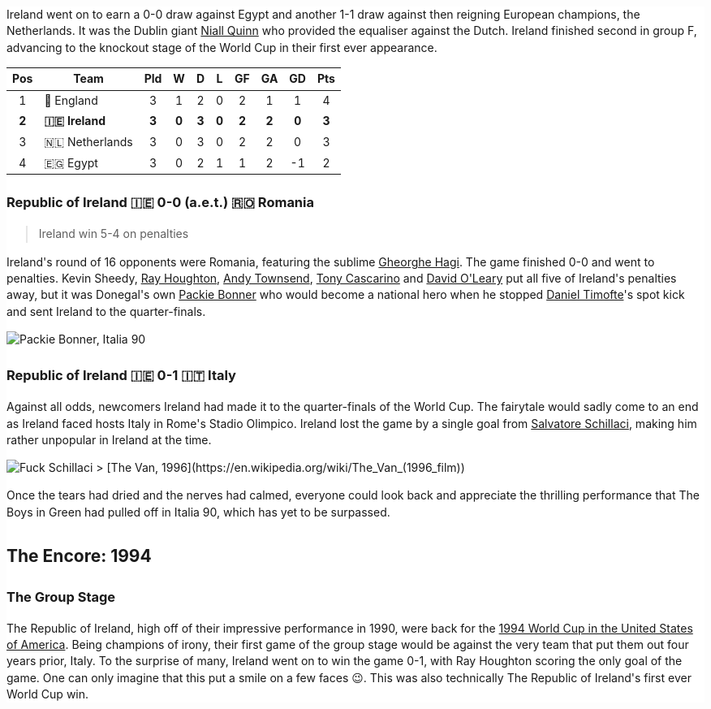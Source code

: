 Ireland went on to earn a 0-0 draw against Egypt and another 1-1 draw against then reigning European champions, the Netherlands. It was the Dublin giant [Niall Quinn](https://en.wikipedia.org/wiki/Niall_Quinn) who provided the equaliser against the Dutch. Ireland finished second in group F, advancing to the knockout stage of the World Cup in their first ever appearance.

| Pos | Team           | Pld | W | D | L | GF | GA | GD | Pts |
|:---:|----------------|:---:|:-:|:-:|:-:|:--:|:--:|:--:|:---:|
| 1   | 🏴󠁧󠁢󠁥󠁮󠁧󠁿 England     | 3   | 1 | 2 | 0 | 2  | 1  | 1  | 4   |
| **2** | **🇮🇪 Ireland** | **3** | **0** | **3** | **0** | **2** | **2** | **0** | **3** |
| 3   | 🇳🇱 Netherlands | 3   | 0 | 3 | 0 | 2  | 2  | 0  | 3   |
| 4   | 🇪🇬 Egypt       | 3   | 0 | 2 | 1 | 1  | 2  | -1 | 2   |

### Republic of Ireland 🇮🇪 0-0 (a.e.t.) 🇷🇴 Romania
> Ireland win 5-4 on penalties

Ireland's round of 16 opponents were Romania, featuring the sublime [Gheorghe Hagi](https://en.wikipedia.org/wiki/Gheorghe_Hagi). The game finished 0-0 and went to penalties. Kevin Sheedy, [Ray Houghton](https://en.wikipedia.org/wiki/Ray_Houghton), [Andy Townsend](https://en.wikipedia.org/wiki/Andy_Townsend), [Tony Cascarino](https://en.wikipedia.org/wiki/Tony_Cascarino) and [David O'Leary](https://en.wikipedia.org/wiki/David_O%27Leary) put all five of Ireland's penalties away, but it was Donegal's own [Packie Bonner](https://en.wikipedia.org/wiki/Packie_Bonner) who would become a national hero when he stopped [Daniel Timofte](https://en.wikipedia.org/wiki/Daniel_Timofte)'s spot kick and sent Ireland to the quarter-finals.

<img src="https://www.cricketsoccer.com/wp-content/uploads/2020/06/gettyimages-1257149jpg-js326789124.jpg" class="in-post-content-image" alt="Packie Bonner, Italia 90">

### Republic of Ireland 🇮🇪 0-1 🇮🇹 Italy

Against all odds, newcomers Ireland had made it to the quarter-finals of the World Cup. The fairytale would sadly come to an end as Ireland faced hosts Italy in Rome's Stadio Olimpico. Ireland lost the game by a single goal from [Salvatore Schillaci](https://en.wikipedia.org/wiki/Salvatore_Schillaci), making him rather unpopular in Ireland at the time.

<img src="https://hotcorn-cdn.s3.amazonaws.com/wp-content/uploads/sites/2/2018/06/26160422/fuck-schillaci-the-van-copy1-1024x550.jpg" class="in-post-content-image" alt="Fuck Schillaci">
> [The Van, 1996](https://en.wikipedia.org/wiki/The_Van_(1996_film))

Once the tears had dried and the nerves had calmed, everyone could look back and appreciate the thrilling performance that The Boys in Green had pulled off in Italia 90, which has yet to be surpassed.

## The Encore: 1994

### The Group Stage

The Republic of Ireland, high off of their impressive performance in 1990, were back for the [1994 World Cup in the United States of America](https://en.wikipedia.org/wiki/1994_FIFA_World_Cup). Being champions of irony, their first game of the group stage would be against the very team that put them out four years prior, Italy. To the surprise of many, Ireland went on to win the game 0-1, with Ray Houghton scoring the only goal of the game. One can only imagine that this put a smile on a few faces 😉. This was also technically The Republic of Ireland's first ever World Cup win.
